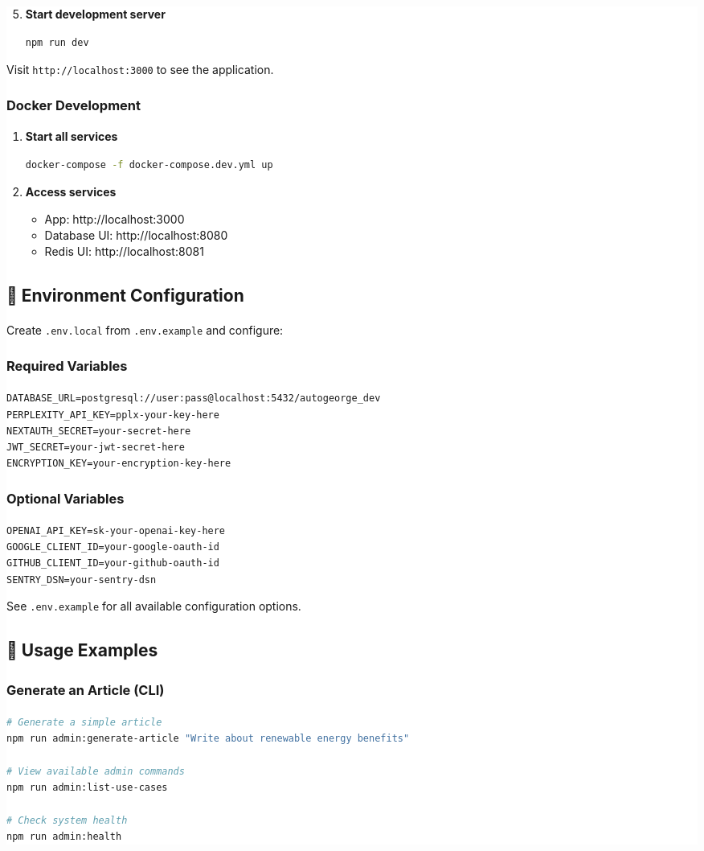5. **Start development server**
   ```bash
   npm run dev
   ```

Visit `http://localhost:3000` to see the application.

### Docker Development

1. **Start all services**
   ```bash
   docker-compose -f docker-compose.dev.yml up
   ```

2. **Access services**
   - App: http://localhost:3000
   - Database UI: http://localhost:8080
   - Redis UI: http://localhost:8081

## 📝 Environment Configuration

Create `.env.local` from `.env.example` and configure:

### Required Variables
```env
DATABASE_URL=postgresql://user:pass@localhost:5432/autogeorge_dev
PERPLEXITY_API_KEY=pplx-your-key-here
NEXTAUTH_SECRET=your-secret-here
JWT_SECRET=your-jwt-secret-here
ENCRYPTION_KEY=your-encryption-key-here
```

### Optional Variables
```env
OPENAI_API_KEY=sk-your-openai-key-here
GOOGLE_CLIENT_ID=your-google-oauth-id
GITHUB_CLIENT_ID=your-github-oauth-id
SENTRY_DSN=your-sentry-dsn
```

See `.env.example` for all available configuration options.

## 🎯 Usage Examples

### Generate an Article (CLI)

```bash
# Generate a simple article
npm run admin:generate-article "Write about renewable energy benefits"

# View available admin commands
npm run admin:list-use-cases

# Check system health
npm run admin:health
```
